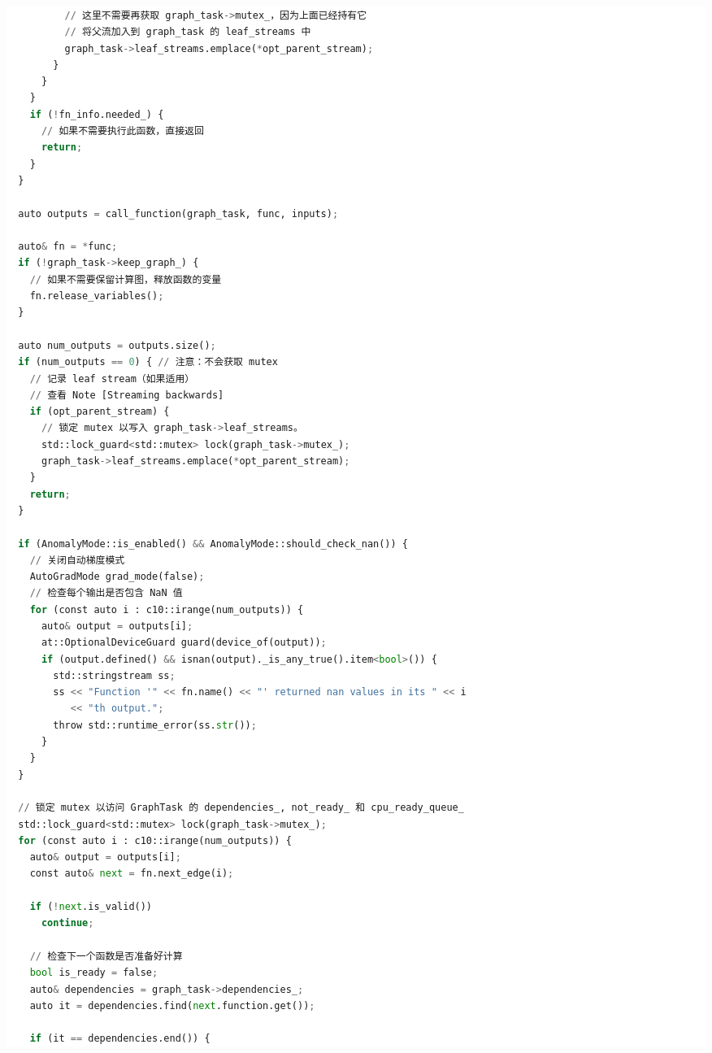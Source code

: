 ```py
          // 这里不需要再获取 graph_task->mutex_，因为上面已经持有它
          // 将父流加入到 graph_task 的 leaf_streams 中
          graph_task->leaf_streams.emplace(*opt_parent_stream);
        }
      }
    }
    if (!fn_info.needed_) {
      // 如果不需要执行此函数，直接返回
      return;
    }
  }

  auto outputs = call_function(graph_task, func, inputs);

  auto& fn = *func;
  if (!graph_task->keep_graph_) {
    // 如果不需要保留计算图，释放函数的变量
    fn.release_variables();
  }

  auto num_outputs = outputs.size();
  if (num_outputs == 0) { // 注意：不会获取 mutex
    // 记录 leaf stream（如果适用）
    // 查看 Note [Streaming backwards]
    if (opt_parent_stream) {
      // 锁定 mutex 以写入 graph_task->leaf_streams。
      std::lock_guard<std::mutex> lock(graph_task->mutex_);
      graph_task->leaf_streams.emplace(*opt_parent_stream);
    }
    return;
  }

  if (AnomalyMode::is_enabled() && AnomalyMode::should_check_nan()) {
    // 关闭自动梯度模式
    AutoGradMode grad_mode(false);
    // 检查每个输出是否包含 NaN 值
    for (const auto i : c10::irange(num_outputs)) {
      auto& output = outputs[i];
      at::OptionalDeviceGuard guard(device_of(output));
      if (output.defined() && isnan(output)._is_any_true().item<bool>()) {
        std::stringstream ss;
        ss << "Function '" << fn.name() << "' returned nan values in its " << i
           << "th output.";
        throw std::runtime_error(ss.str());
      }
    }
  }

  // 锁定 mutex 以访问 GraphTask 的 dependencies_, not_ready_ 和 cpu_ready_queue_
  std::lock_guard<std::mutex> lock(graph_task->mutex_);
  for (const auto i : c10::irange(num_outputs)) {
    auto& output = outputs[i];
    const auto& next = fn.next_edge(i);

    if (!next.is_valid())
      continue;

    // 检查下一个函数是否准备好计算
    bool is_ready = false;
    auto& dependencies = graph_task->dependencies_;
    auto it = dependencies.find(next.function.get());

    if (it == dependencies.end()) {
```